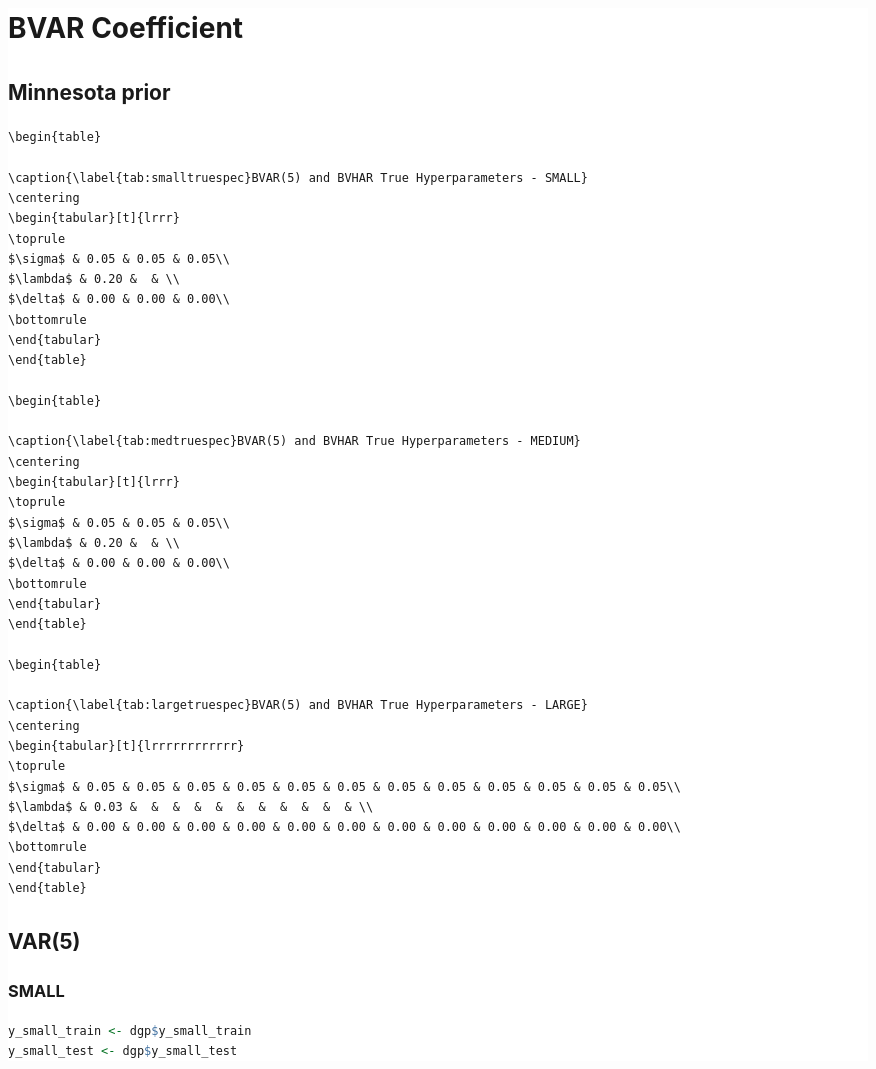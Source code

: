 # BVAR Coefficient

## Minnesota prior

    \begin{table}

    \caption{\label{tab:smalltruespec}BVAR(5) and BVHAR True Hyperparameters - SMALL}
    \centering
    \begin{tabular}[t]{lrrr}
    \toprule
    $\sigma$ & 0.05 & 0.05 & 0.05\\
    $\lambda$ & 0.20 &  & \\
    $\delta$ & 0.00 & 0.00 & 0.00\\
    \bottomrule
    \end{tabular}
    \end{table}

    \begin{table}

    \caption{\label{tab:medtruespec}BVAR(5) and BVHAR True Hyperparameters - MEDIUM}
    \centering
    \begin{tabular}[t]{lrrr}
    \toprule
    $\sigma$ & 0.05 & 0.05 & 0.05\\
    $\lambda$ & 0.20 &  & \\
    $\delta$ & 0.00 & 0.00 & 0.00\\
    \bottomrule
    \end{tabular}
    \end{table}

    \begin{table}

    \caption{\label{tab:largetruespec}BVAR(5) and BVHAR True Hyperparameters - LARGE}
    \centering
    \begin{tabular}[t]{lrrrrrrrrrrrr}
    \toprule
    $\sigma$ & 0.05 & 0.05 & 0.05 & 0.05 & 0.05 & 0.05 & 0.05 & 0.05 & 0.05 & 0.05 & 0.05 & 0.05\\
    $\lambda$ & 0.03 &  &  &  &  &  &  &  &  &  &  & \\
    $\delta$ & 0.00 & 0.00 & 0.00 & 0.00 & 0.00 & 0.00 & 0.00 & 0.00 & 0.00 & 0.00 & 0.00 & 0.00\\
    \bottomrule
    \end{tabular}
    \end{table}

## VAR(5)

### SMALL

``` r
y_small_train <- dgp$y_small_train
y_small_test <- dgp$y_small_test
```
